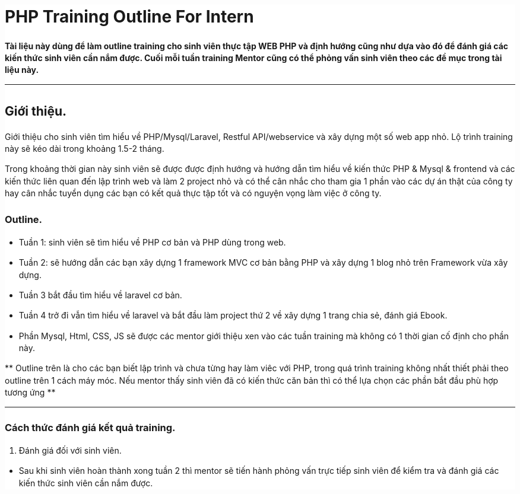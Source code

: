 # PHP Training Outline For Intern

__Tài liệu này dùng để làm outline training cho sinh viên thực tập WEB PHP và định hướng cũng như dựa vào đó
để đánh giá các kiến thức sinh viên cần nắm được. Cuối mỗi tuần training Mentor cũng có thể phỏng vấn sinh
viên theo các đề mục trong tài liệu này.__

----

## Giới thiệu.
Giới thiệu cho sinh viên tìm hiểu về PHP/Mysql/Laravel, Restful API/webservice và xây dựng một số web app nhỏ.
Lộ trình training này sẽ kéo dài trong khoảng 1.5-2 tháng.

Trong khoảng thời gian này sinh viên sẽ được được định hướng và hướng dẫn tìm hiểu về kiến thức PHP & Mysql & frontend
và các kiến thức liên quan đến lập trình web và làm 2 project nhỏ và có thể cân nhắc cho tham gia 1 phần vào các
dự án thật của công ty hay cân nhắc tuyển dụng các bạn có kết quả thực tập tốt và có nguyện vọng làm việc ở công ty.

### Outline.
* Tuần 1: sinh viên sẽ tìm hiểu về PHP cơ bản và PHP dùng trong web.

* Tuần 2: sẽ hướng dẫn các bạn xây dựng 1 framework MVC cơ bản bằng PHP và xây dựng 1 blog nhỏ trên
          Framework vừa xây dựng.

* Tuần 3 bắt đầu tìm hiểu về laravel cơ bản.

* Tuần 4 trở đi vẫn tìm hiểu về laravel và bắt đầu làm project thứ 2 về xây dựng 1 trang chia sẻ, đánh giá
          Ebook.

* Phần Mysql, Html, CSS, JS sẽ được các mentor giới thiệu xen vào các tuần training mà không có 1 thời gian
    cố định cho phần này.

** Outline trên là cho các bạn biết lập trình và chưa từng hay làm viêc với PHP, trong quá trình training
không nhất thiết phải theo outline trên 1 cách máy móc. Nếu mentor thấy sinh viên đã có kiến thức căn bản
thì có thể lựa chọn các phần bắt đầu phù hợp tương ứng **

----
### Cách thức đánh giá kết quả training.

1. Đánh giá đối với sinh viên.

* Sau khi sinh viên hoàn thành xong tuần 2 thì mentor sẽ tiến hành phỏng vấn trực tiếp sinh viên để kiểm tra và đánh giá
  các kiến thức sinh viên cần nắm được.
